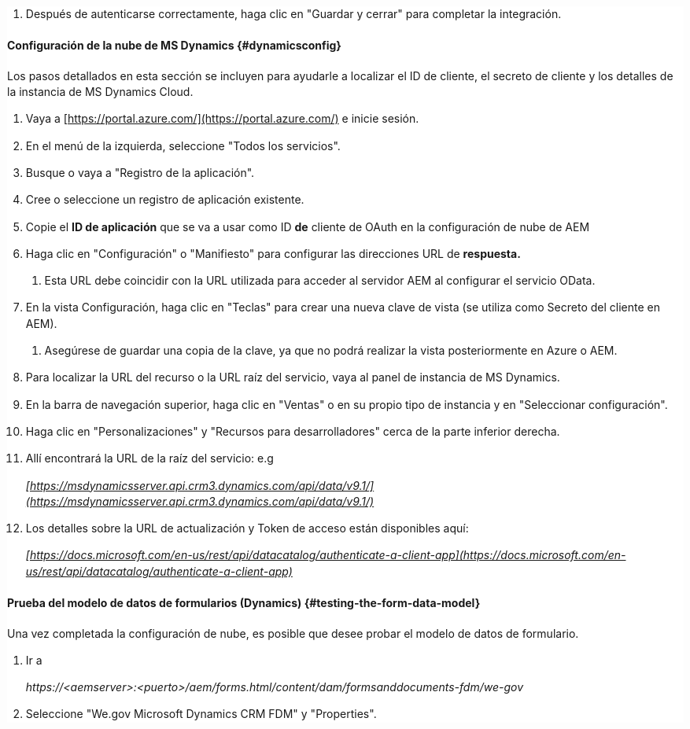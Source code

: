 
1. Después de autenticarse correctamente, haga clic en &quot;Guardar y cerrar&quot; para completar la integración.

#### Configuración de la nube de MS Dynamics {#dynamicsconfig}

Los pasos detallados en esta sección se incluyen para ayudarle a localizar el ID de cliente, el secreto de cliente y los detalles de la instancia de MS Dynamics Cloud.

1. Vaya a [https://portal.azure.com/](https://portal.azure.com/) e inicie sesión.
1. En el menú de la izquierda, seleccione &quot;Todos los servicios&quot;.
1. Busque o vaya a &quot;Registro de la aplicación&quot;.
1. Cree o seleccione un registro de aplicación existente.
1. Copie el **ID de aplicación** que se va a usar como ID **de** cliente de OAuth en la configuración de nube de AEM
1. Haga clic en &quot;Configuración&quot; o &quot;Manifiesto&quot; para configurar las direcciones URL de **respuesta.**

   1. Esta URL debe coincidir con la URL utilizada para acceder al servidor AEM al configurar el servicio OData.

1. En la vista Configuración, haga clic en &quot;Teclas&quot; para crear una nueva clave de vista (se utiliza como Secreto del cliente en AEM).

   1. Asegúrese de guardar una copia de la clave, ya que no podrá realizar la vista posteriormente en Azure o AEM.

1. Para localizar la URL del recurso o la URL raíz del servicio, vaya al panel de instancia de MS Dynamics.
1. En la barra de navegación superior, haga clic en &quot;Ventas&quot; o en su propio tipo de instancia y en &quot;Seleccionar configuración&quot;.
1. Haga clic en &quot;Personalizaciones&quot; y &quot;Recursos para desarrolladores&quot; cerca de la parte inferior derecha.
1. Allí encontrará la URL de la raíz del servicio: e.g

   *[https://msdynamicsserver.api.crm3.dynamics.com/api/data/v9.1/](https://msdynamicsserver.api.crm3.dynamics.com/api/data/v9.1/)*

1. Los detalles sobre la URL de actualización y Token de acceso están disponibles aquí:

   *[https://docs.microsoft.com/en-us/rest/api/datacatalog/authenticate-a-client-app](https://docs.microsoft.com/en-us/rest/api/datacatalog/authenticate-a-client-app)*

#### Prueba del modelo de datos de formularios (Dynamics) {#testing-the-form-data-model}

Una vez completada la configuración de nube, es posible que desee probar el modelo de datos de formulario.

1. Ir a

   *https://&lt;aemserver>:&lt;puerto>/aem/forms.html/content/dam/formsanddocuments-fdm/we-gov*

1. Seleccione &quot;We.gov Microsoft Dynamics CRM FDM&quot; y &quot;Properties&quot;.
